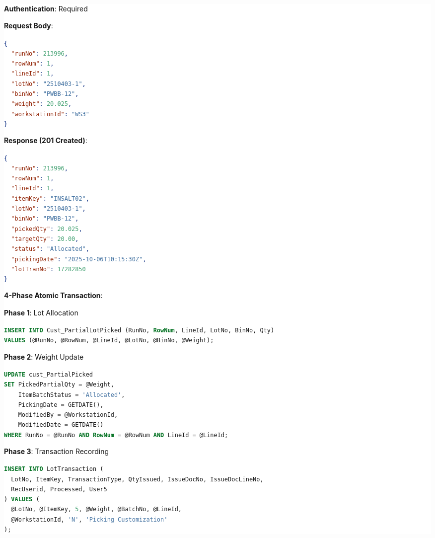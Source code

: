**Authentication**: Required

**Request Body**:
```json
{
  "runNo": 213996,
  "rowNum": 1,
  "lineId": 1,
  "lotNo": "2510403-1",
  "binNo": "PWBB-12",
  "weight": 20.025,
  "workstationId": "WS3"
}
```

**Response (201 Created)**:
```json
{
  "runNo": 213996,
  "rowNum": 1,
  "lineId": 1,
  "itemKey": "INSALT02",
  "lotNo": "2510403-1",
  "binNo": "PWBB-12",
  "pickedQty": 20.025,
  "targetQty": 20.00,
  "status": "Allocated",
  "pickingDate": "2025-10-06T10:15:30Z",
  "lotTranNo": 17282850
}
```

**4-Phase Atomic Transaction**:

**Phase 1**: Lot Allocation
```sql
INSERT INTO Cust_PartialLotPicked (RunNo, RowNum, LineId, LotNo, BinNo, Qty)
VALUES (@RunNo, @RowNum, @LineId, @LotNo, @BinNo, @Weight);
```

**Phase 2**: Weight Update
```sql
UPDATE cust_PartialPicked
SET PickedPartialQty = @Weight,
    ItemBatchStatus = 'Allocated',
    PickingDate = GETDATE(),
    ModifiedBy = @WorkstationId,
    ModifiedDate = GETDATE()
WHERE RunNo = @RunNo AND RowNum = @RowNum AND LineId = @LineId;
```

**Phase 3**: Transaction Recording
```sql
INSERT INTO LotTransaction (
  LotNo, ItemKey, TransactionType, QtyIssued, IssueDocNo, IssueDocLineNo,
  RecUserid, Processed, User5
) VALUES (
  @LotNo, @ItemKey, 5, @Weight, @BatchNo, @LineId,
  @WorkstationId, 'N', 'Picking Customization'
);
```
